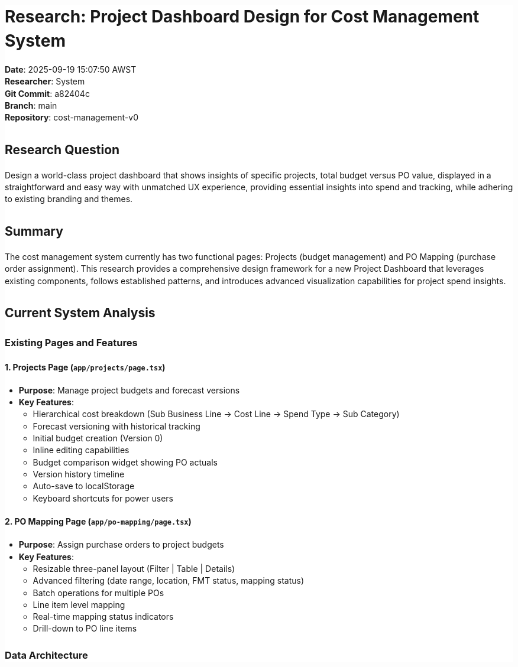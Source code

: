 # Research: Project Dashboard Design for Cost Management System

**Date**: 2025-09-19 15:07:50 AWST  
**Researcher**: System  
**Git Commit**: a82404c  
**Branch**: main  
**Repository**: cost-management-v0

## Research Question
Design a world-class project dashboard that shows insights of specific projects, total budget versus PO value, displayed in a straightforward and easy way with unmatched UX experience, providing essential insights into spend and tracking, while adhering to existing branding and themes.

## Summary
The cost management system currently has two functional pages: Projects (budget management) and PO Mapping (purchase order assignment). This research provides a comprehensive design framework for a new Project Dashboard that leverages existing components, follows established patterns, and introduces advanced visualization capabilities for project spend insights.

## Current System Analysis

### Existing Pages and Features

#### 1. Projects Page (`app/projects/page.tsx`)
- **Purpose**: Manage project budgets and forecast versions
- **Key Features**:
  - Hierarchical cost breakdown (Sub Business Line → Cost Line → Spend Type → Sub Category)
  - Forecast versioning with historical tracking
  - Initial budget creation (Version 0)
  - Inline editing capabilities
  - Budget comparison widget showing PO actuals
  - Version history timeline
  - Auto-save to localStorage
  - Keyboard shortcuts for power users

#### 2. PO Mapping Page (`app/po-mapping/page.tsx`)
- **Purpose**: Assign purchase orders to project budgets
- **Key Features**:
  - Resizable three-panel layout (Filter | Table | Details)
  - Advanced filtering (date range, location, FMT status, mapping status)
  - Batch operations for multiple POs
  - Line item level mapping
  - Real-time mapping status indicators
  - Drill-down to PO line items

### Data Architecture
